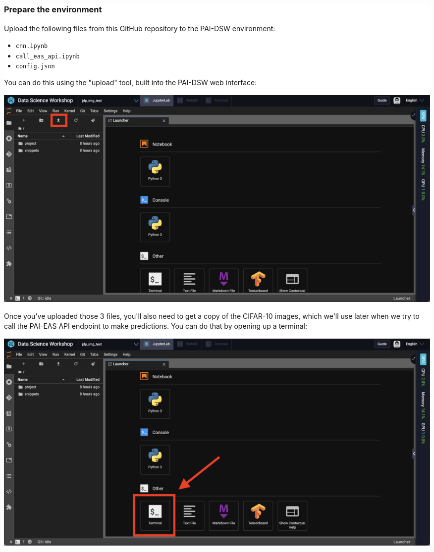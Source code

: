 ### Prepare the environment

Upload the following files from this GitHub repository to the PAI-DSW environment:

- `cnn.ipynb`
- `call_eas_api.ipynb`
- `config.json`

You can do this using the "upload" tool, built into the PAI-DSW web interface:

![Upload Button](images/upload_button.png)

Once you've uploaded those 3 files, you'll also need to get a copy of the CIFAR-10 images, which we'll use later when we try to call the PAI-EAS API endpoint to make predictions. You can do that by opening up a terminal:

![Open Terminal](images/open_terminal.png)
